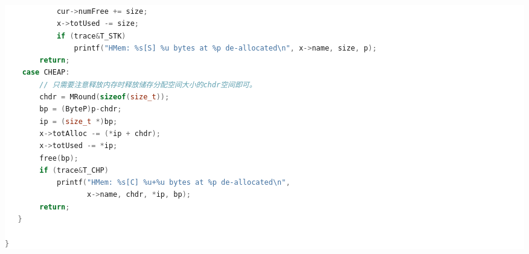 ```c
            cur->numFree += size;
            x->totUsed -= size;
            if (trace&T_STK)
                printf("HMem: %s[S] %u bytes at %p de-allocated\n", x->name, size, p);
		return;
    case CHEAP:
        // 只需要注意释放内存时释放储存分配空间大小的chdr空间即可。
        chdr = MRound(sizeof(size_t));
        bp = (ByteP)p-chdr;
        ip = (size_t *)bp;
        x->totAlloc -= (*ip + chdr);
        x->totUsed -= *ip;
        free(bp);
        if (trace&T_CHP)
            printf("HMem: %s[C] %u+%u bytes at %p de-allocated\n",
                   x->name, chdr, *ip, bp);
        return;
   }

}
```

